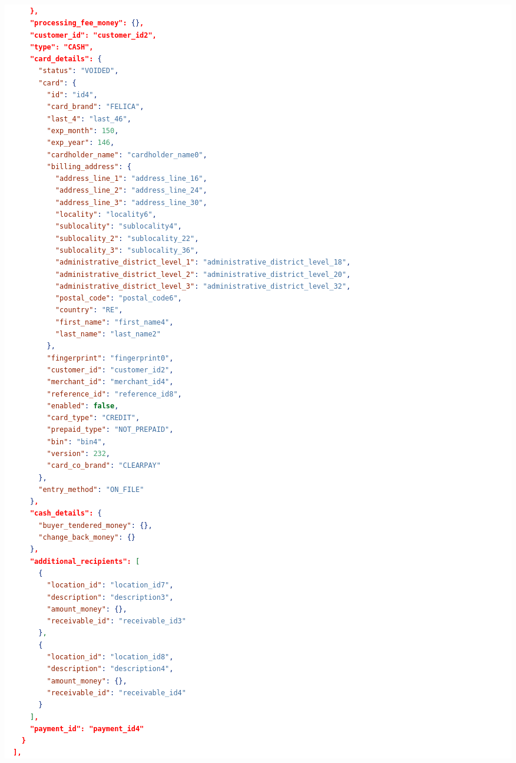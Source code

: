 ```json
      },
      "processing_fee_money": {},
      "customer_id": "customer_id2",
      "type": "CASH",
      "card_details": {
        "status": "VOIDED",
        "card": {
          "id": "id4",
          "card_brand": "FELICA",
          "last_4": "last_46",
          "exp_month": 150,
          "exp_year": 146,
          "cardholder_name": "cardholder_name0",
          "billing_address": {
            "address_line_1": "address_line_16",
            "address_line_2": "address_line_24",
            "address_line_3": "address_line_30",
            "locality": "locality6",
            "sublocality": "sublocality4",
            "sublocality_2": "sublocality_22",
            "sublocality_3": "sublocality_36",
            "administrative_district_level_1": "administrative_district_level_18",
            "administrative_district_level_2": "administrative_district_level_20",
            "administrative_district_level_3": "administrative_district_level_32",
            "postal_code": "postal_code6",
            "country": "RE",
            "first_name": "first_name4",
            "last_name": "last_name2"
          },
          "fingerprint": "fingerprint0",
          "customer_id": "customer_id2",
          "merchant_id": "merchant_id4",
          "reference_id": "reference_id8",
          "enabled": false,
          "card_type": "CREDIT",
          "prepaid_type": "NOT_PREPAID",
          "bin": "bin4",
          "version": 232,
          "card_co_brand": "CLEARPAY"
        },
        "entry_method": "ON_FILE"
      },
      "cash_details": {
        "buyer_tendered_money": {},
        "change_back_money": {}
      },
      "additional_recipients": [
        {
          "location_id": "location_id7",
          "description": "description3",
          "amount_money": {},
          "receivable_id": "receivable_id3"
        },
        {
          "location_id": "location_id8",
          "description": "description4",
          "amount_money": {},
          "receivable_id": "receivable_id4"
        }
      ],
      "payment_id": "payment_id4"
    }
  ],
```